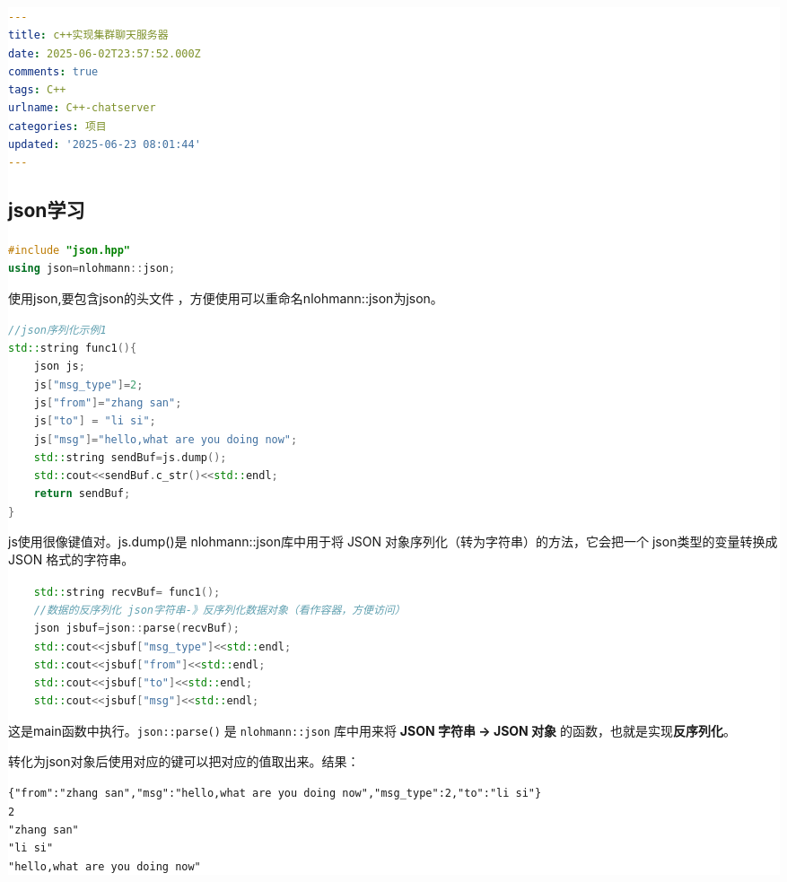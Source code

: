 ```yaml
---
title: c++实现集群聊天服务器
date: 2025-06-02T23:57:52.000Z
comments: true
tags: C++
urlname: C++-chatserver
categories: 项目
updated: '2025-06-23 08:01:44'
---
```


## json学习

```cpp
#include "json.hpp"
using json=nlohmann::json;
```

使用json,要包含json的头文件 ，方便使用可以重命名nlohmann::json为json。

```cpp
//json序列化示例1
std::string func1(){
    json js;
    js["msg_type"]=2;
    js["from"]="zhang san";
    js["to"] = "li si";
    js["msg"]="hello,what are you doing now";
    std::string sendBuf=js.dump();
    std::cout<<sendBuf.c_str()<<std::endl;
    return sendBuf;
}
```

js使用很像键值对。js.dump()是 nlohmann::json库中用于将 JSON 对象序列化（转为字符串）的方法，它会把一个 json类型的变量转换成 JSON 格式的字符串。

```cpp
	std::string recvBuf= func1();
    //数据的反序列化 json字符串-》反序列化数据对象（看作容器，方便访问）
    json jsbuf=json::parse(recvBuf);
    std::cout<<jsbuf["msg_type"]<<std::endl;
    std::cout<<jsbuf["from"]<<std::endl;
    std::cout<<jsbuf["to"]<<std::endl;
    std::cout<<jsbuf["msg"]<<std::endl;
```

这是main函数中执行。`json::parse()` 是 `nlohmann::json` 库中用来将 **JSON 字符串 → JSON 对象** 的函数，也就是实现**反序列化**。

转化为json对象后使用对应的键可以把对应的值取出来。结果：

```
{"from":"zhang san","msg":"hello,what are you doing now","msg_type":2,"to":"li si"}
2
"zhang san"
"li si"
"hello,what are you doing now"
```
